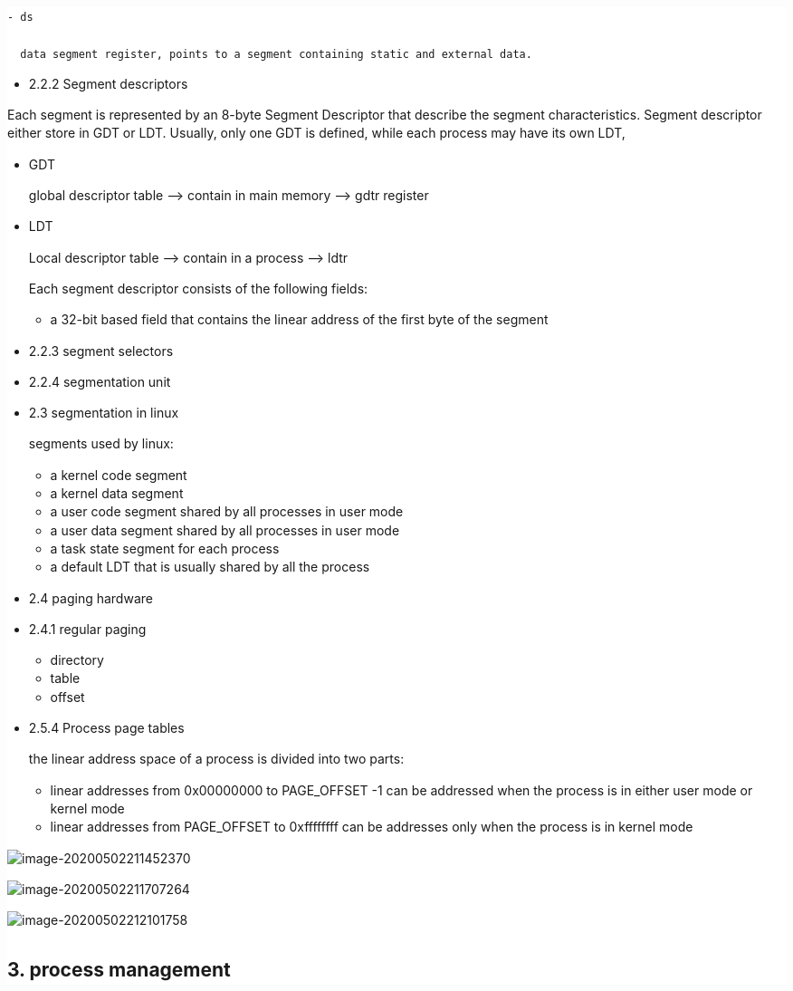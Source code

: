     - ds

      data segment register, points to a segment containing static and external data.

- 2.2.2 Segment descriptors

Each segment is represented by an 8-byte Segment Descriptor that describe the segment characteristics. Segment descriptor either store in GDT or LDT. Usually, only one GDT is defined, while each process may have its own LDT,

- GDT

  global descriptor table --> contain in main memory --> gdtr register

- LDT

  Local descriptor table --> contain in a process --> ldtr

  Each segment descriptor consists of the following fields:

  - a 32-bit based field that contains the linear address of the first byte of the segment

- 2.2.3 segment selectors
- 2.2.4 segmentation unit
- 2.3 segmentation in linux

  segments used by linux:

  - a kernel code segment
  - a kernel data segment
  - a user code segment shared by all processes in user mode
  - a user data segment shared by all processes in user mode
  - a task state segment for each process
  - a default LDT that is usually shared by all the process

- 2.4 paging hardware
- 2.4.1 regular paging
  - directory
  - table
  - offset
- 2.5.4 Process page tables

  the linear address space of a process is divided into two parts:

  - linear addresses from 0x00000000 to PAGE_OFFSET -1 can be addressed when the process is in either user mode or kernel mode
  - linear addresses from PAGE_OFFSET to 0xffffffff can be addresses only when the process is in kernel mode

![image-20200502211452370](/Users/takesachishuu/go/src/github.com/wuxiangzhou2010/wuxiangzhou2010.github.io/_posts/image-20200502211452370.png)

![image-20200502211707264](/Users/takesachishuu/go/src/github.com/wuxiangzhou2010/wuxiangzhou2010.github.io/_posts/image-20200502211707264.png)

![image-20200502212101758](/Users/takesachishuu/go/src/github.com/wuxiangzhou2010/wuxiangzhou2010.github.io/_posts/image-20200502212101758.png)

## 3. process management
